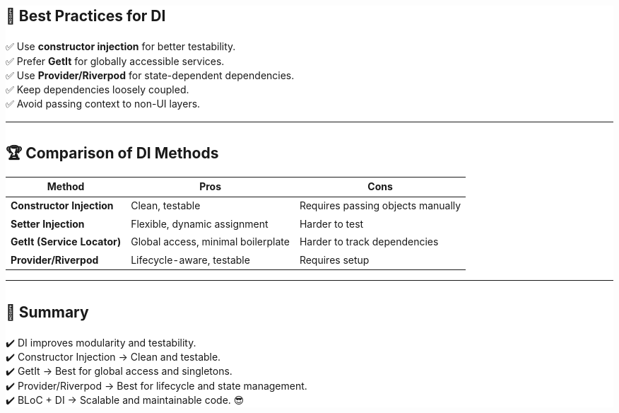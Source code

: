 
## 🌟 **Best Practices for DI**
✅ Use **constructor injection** for better testability.  
✅ Prefer **GetIt** for globally accessible services.  
✅ Use **Provider/Riverpod** for state-dependent dependencies.  
✅ Keep dependencies loosely coupled.  
✅ Avoid passing context to non-UI layers.  

---

## 🏆 **Comparison of DI Methods**
| Method                      | Pros                               | Cons                              |
|-----------------------------|------------------------------------|-----------------------------------|
| **Constructor Injection**   | Clean, testable                    | Requires passing objects manually |
| **Setter Injection**        | Flexible, dynamic assignment       | Harder to test                    |
| **GetIt (Service Locator)** | Global access, minimal boilerplate | Harder to track dependencies      |
| **Provider/Riverpod**       | Lifecycle-aware, testable          | Requires setup                    |

---

## 🚀 **Summary**
✔️ DI improves modularity and testability.  
✔️ Constructor Injection → Clean and testable.  
✔️ GetIt → Best for global access and singletons.  
✔️ Provider/Riverpod → Best for lifecycle and state management.  
✔️ BLoC + DI → Scalable and maintainable code. 😎